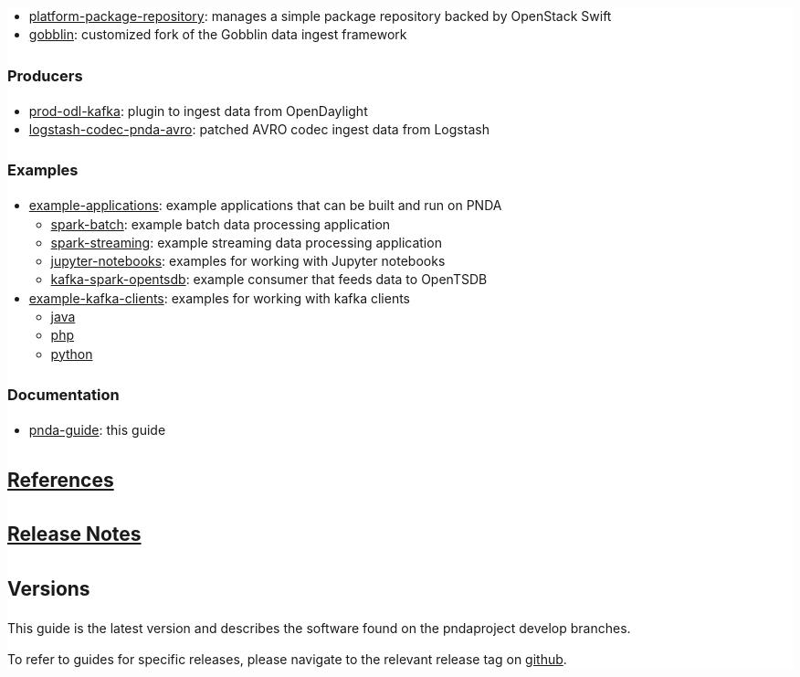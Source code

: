  * [platform-package-repository](http://github.com/pndaproject/platform-package-repository): manages a simple package repository backed by OpenStack Swift
 * [gobblin](http://github.com/pndaproject/gobblin): customized fork of the Gobblin data ingest framework

### Producers

 * [prod-odl-kafka](https://github.com/pndaproject/prod-odl-kafka): plugin to ingest data from OpenDaylight
 * [logstash-codec-pnda-avro](https://github.com/pndaproject/logstash-codec-pnda-avro): patched AVRO codec ingest data from Logstash

### Examples

 * [example-applications](https://github.com/pndaproject/example-applications): example applications that can be built and run on PNDA
   * [spark-batch](https://github.com/pndaproject/example-applications/tree/master/spark-batch): example batch data processing application
   * [spark-streaming](https://github.com/pndaproject/example-applications/tree/master/spark-streaming): example streaming data processing application
   * [jupyter-notebooks](https://github.com/pndaproject/example-applications/tree/master/jupyter-notebooks): examples for working with Jupyter notebooks
   * [kafka-spark-opentsdb](https://github.com/pndaproject/example-applications/tree/master/kafka-spark-opentsdb): example consumer that feeds data to OpenTSDB
 * [example-kafka-clients](https://github.com/pndaproject/example-kafka-clients): examples for working with kafka clients
   * [java](https://github.com/pndaproject/example-kafka-clients/tree/master/java)
   * [php](https://github.com/pndaproject/example-kafka-clients/tree/master/php)
   * [python](https://github.com/pndaproject/example-kafka-clients/tree/master/python)
 
### Documentation

 * [pnda-guide](README.md): this guide
 
## [References](others/README.md)

## [Release Notes](https://github.com/pndaproject/pnda/tree/master/releases)

## Versions

This guide is the latest version and describes the software found on the pndaproject develop branches. 

To refer to guides for specific releases, please navigate to the relevant release tag on [github](https://github.com/pndaproject/pnda-guide).

